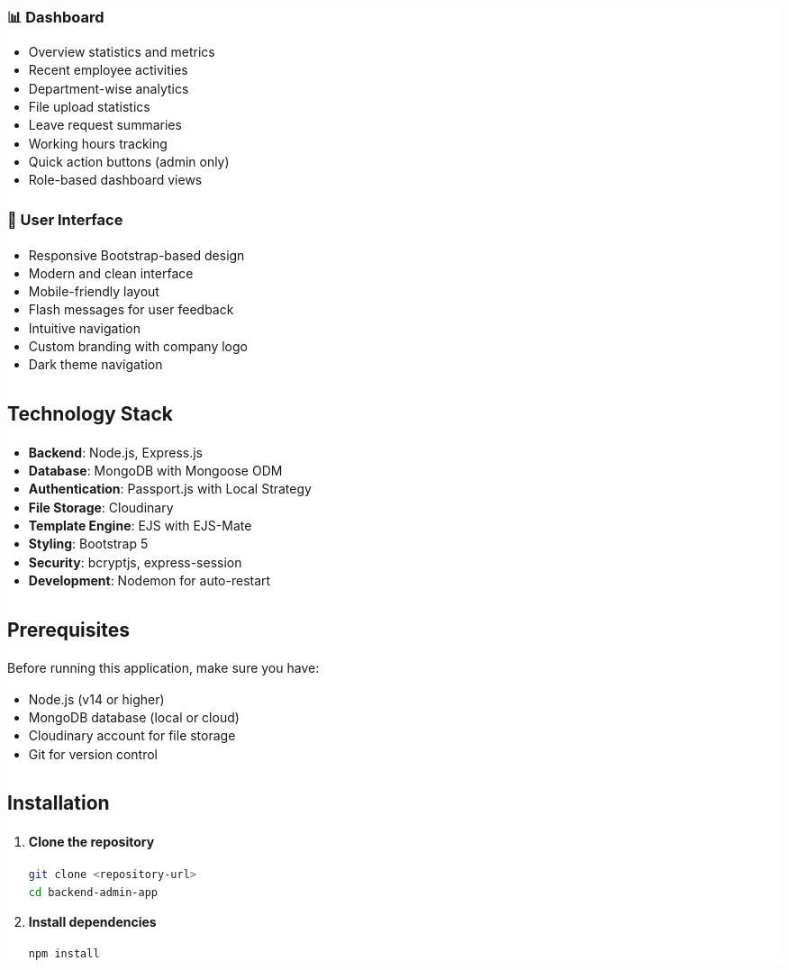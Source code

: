 ### 📊 Dashboard
- Overview statistics and metrics
- Recent employee activities
- Department-wise analytics
- File upload statistics
- Leave request summaries
- Working hours tracking
- Quick action buttons (admin only)
- Role-based dashboard views

### 🎨 User Interface
- Responsive Bootstrap-based design
- Modern and clean interface
- Mobile-friendly layout
- Flash messages for user feedback
- Intuitive navigation
- Custom branding with company logo
- Dark theme navigation

## Technology Stack

- **Backend**: Node.js, Express.js
- **Database**: MongoDB with Mongoose ODM
- **Authentication**: Passport.js with Local Strategy
- **File Storage**: Cloudinary
- **Template Engine**: EJS with EJS-Mate
- **Styling**: Bootstrap 5
- **Security**: bcryptjs, express-session
- **Development**: Nodemon for auto-restart

## Prerequisites

Before running this application, make sure you have:

- Node.js (v14 or higher)
- MongoDB database (local or cloud)
- Cloudinary account for file storage
- Git for version control

## Installation

1. **Clone the repository**
   ```bash
   git clone <repository-url>
   cd backend-admin-app
   ```

2. **Install dependencies**
   ```bash
   npm install
   ```
